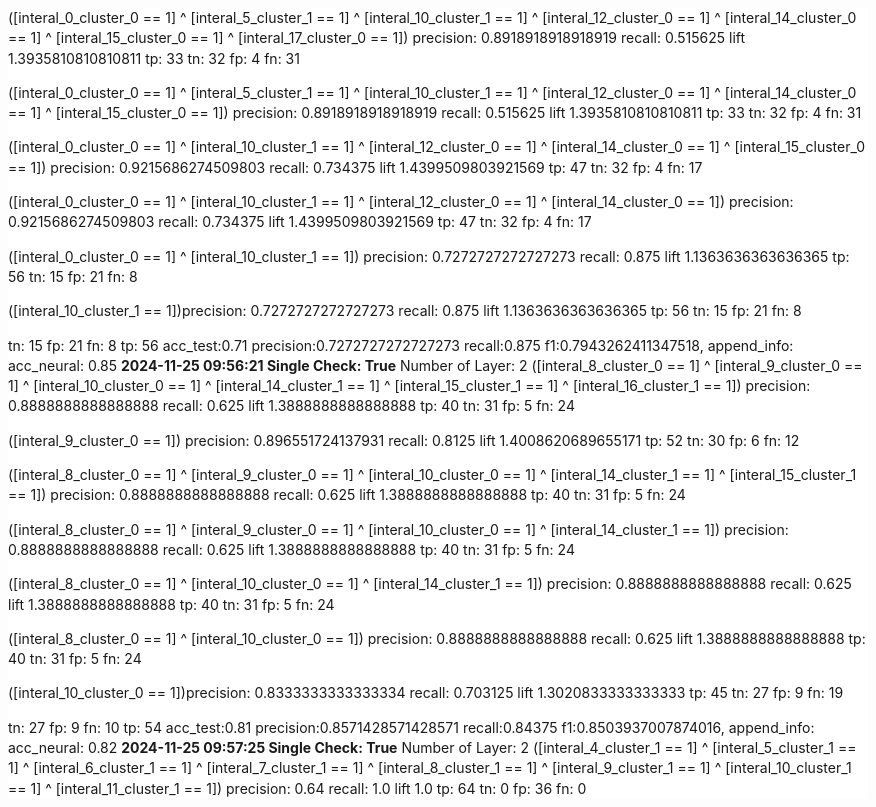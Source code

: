 ([interal_0_cluster_0 == 1] ^ [interal_5_cluster_1 == 1] ^ [interal_10_cluster_1 == 1] ^ [interal_12_cluster_0 == 1] ^ [interal_14_cluster_0 == 1] ^ [interal_15_cluster_0 == 1] ^ [interal_17_cluster_0 == 1]) precision: 0.8918918918918919 recall: 0.515625 lift 1.3935810810810811 tp: 33 tn: 32 fp: 4 fn: 31

([interal_0_cluster_0 == 1] ^ [interal_5_cluster_1 == 1] ^ [interal_10_cluster_1 == 1] ^ [interal_12_cluster_0 == 1] ^ [interal_14_cluster_0 == 1] ^ [interal_15_cluster_0 == 1]) precision: 0.8918918918918919 recall: 0.515625 lift 1.3935810810810811 tp: 33 tn: 32 fp: 4 fn: 31

([interal_0_cluster_0 == 1] ^ [interal_10_cluster_1 == 1] ^ [interal_12_cluster_0 == 1] ^ [interal_14_cluster_0 == 1] ^ [interal_15_cluster_0 == 1]) precision: 0.9215686274509803 recall: 0.734375 lift 1.4399509803921569 tp: 47 tn: 32 fp: 4 fn: 17

([interal_0_cluster_0 == 1] ^ [interal_10_cluster_1 == 1] ^ [interal_12_cluster_0 == 1] ^ [interal_14_cluster_0 == 1]) precision: 0.9215686274509803 recall: 0.734375 lift 1.4399509803921569 tp: 47 tn: 32 fp: 4 fn: 17

([interal_0_cluster_0 == 1] ^ [interal_10_cluster_1 == 1]) precision: 0.7272727272727273 recall: 0.875 lift 1.1363636363636365 tp: 56 tn: 15 fp: 21 fn: 8

([interal_10_cluster_1 == 1])precision: 0.7272727272727273 recall: 0.875 lift 1.1363636363636365 tp: 56 tn: 15 fp: 21 fn: 8

tn: 15 fp: 21 fn: 8 tp: 56
acc_test:0.71 precision:0.7272727272727273 recall:0.875 f1:0.7943262411347518, append_info: acc_neural: 0.85
**2024-11-25 09:56:21 Single Check: True**
Number of Layer: 2
([interal_8_cluster_0 == 1] ^ [interal_9_cluster_0 == 1] ^ [interal_10_cluster_0 == 1] ^ [interal_14_cluster_1 == 1] ^ [interal_15_cluster_1 == 1] ^ [interal_16_cluster_1 == 1]) precision: 0.8888888888888888 recall: 0.625 lift 1.3888888888888888 tp: 40 tn: 31 fp: 5 fn: 24

([interal_9_cluster_0 == 1]) precision: 0.896551724137931 recall: 0.8125 lift 1.4008620689655171 tp: 52 tn: 30 fp: 6 fn: 12

([interal_8_cluster_0 == 1] ^ [interal_9_cluster_0 == 1] ^ [interal_10_cluster_0 == 1] ^ [interal_14_cluster_1 == 1] ^ [interal_15_cluster_1 == 1]) precision: 0.8888888888888888 recall: 0.625 lift 1.3888888888888888 tp: 40 tn: 31 fp: 5 fn: 24

([interal_8_cluster_0 == 1] ^ [interal_9_cluster_0 == 1] ^ [interal_10_cluster_0 == 1] ^ [interal_14_cluster_1 == 1]) precision: 0.8888888888888888 recall: 0.625 lift 1.3888888888888888 tp: 40 tn: 31 fp: 5 fn: 24

([interal_8_cluster_0 == 1] ^ [interal_10_cluster_0 == 1] ^ [interal_14_cluster_1 == 1]) precision: 0.8888888888888888 recall: 0.625 lift 1.3888888888888888 tp: 40 tn: 31 fp: 5 fn: 24

([interal_8_cluster_0 == 1] ^ [interal_10_cluster_0 == 1]) precision: 0.8888888888888888 recall: 0.625 lift 1.3888888888888888 tp: 40 tn: 31 fp: 5 fn: 24

([interal_10_cluster_0 == 1])precision: 0.8333333333333334 recall: 0.703125 lift 1.3020833333333333 tp: 45 tn: 27 fp: 9 fn: 19

tn: 27 fp: 9 fn: 10 tp: 54
acc_test:0.81 precision:0.8571428571428571 recall:0.84375 f1:0.8503937007874016, append_info: acc_neural: 0.82
**2024-11-25 09:57:25 Single Check: True**
Number of Layer: 2
([interal_4_cluster_1 == 1] ^ [interal_5_cluster_1 == 1] ^ [interal_6_cluster_1 == 1] ^ [interal_7_cluster_1 == 1] ^ [interal_8_cluster_1 == 1] ^ [interal_9_cluster_1 == 1] ^ [interal_10_cluster_1 == 1] ^ [interal_11_cluster_1 == 1]) precision: 0.64 recall: 1.0 lift 1.0 tp: 64 tn: 0 fp: 36 fn: 0
